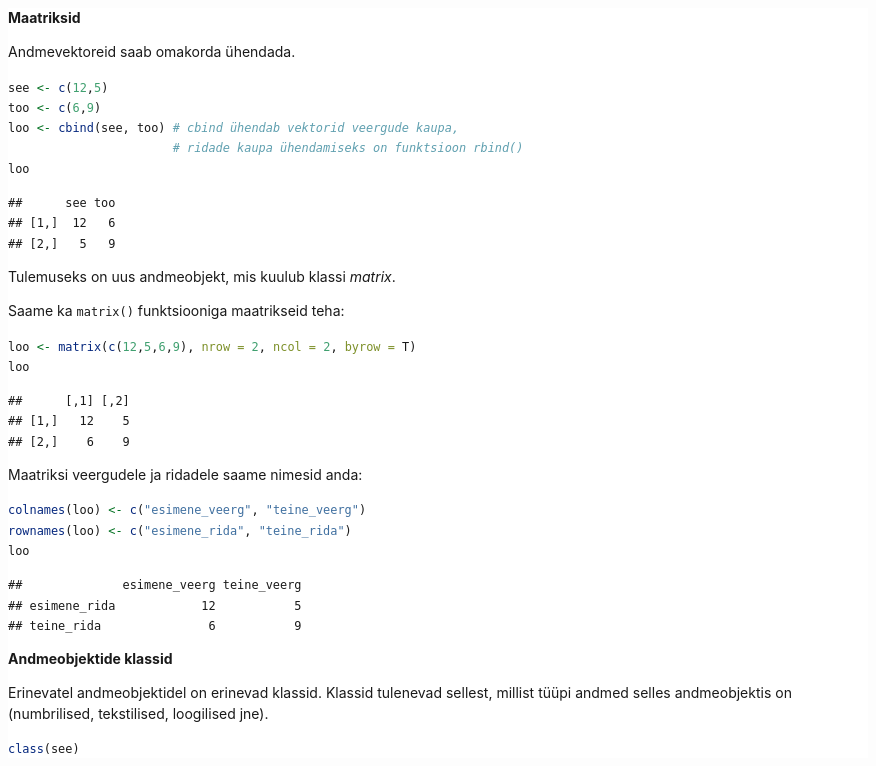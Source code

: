 

**Maatriksid**


Andmevektoreid saab omakorda ühendada.

```r
see <- c(12,5)
too <- c(6,9)
loo <- cbind(see, too) # cbind ühendab vektorid veergude kaupa, 
                       # ridade kaupa ühendamiseks on funktsioon rbind()
loo
```

```
##      see too
## [1,]  12   6
## [2,]   5   9
```

Tulemuseks on uus andmeobjekt, mis kuulub klassi *matrix*.  

Saame ka `matrix()` funktsiooniga maatrikseid teha:


```r
loo <- matrix(c(12,5,6,9), nrow = 2, ncol = 2, byrow = T)
loo
```

```
##      [,1] [,2]
## [1,]   12    5
## [2,]    6    9
```

Maatriksi veergudele ja ridadele saame nimesid anda:


```r
colnames(loo) <- c("esimene_veerg", "teine_veerg")
rownames(loo) <- c("esimene_rida", "teine_rida")
loo
```

```
##              esimene_veerg teine_veerg
## esimene_rida            12           5
## teine_rida               6           9
```



**Andmeobjektide klassid**


Erinevatel andmeobjektidel on erinevad klassid. Klassid tulenevad sellest, millist tüüpi andmed selles andmeobjektis on (numbrilised, tekstilised, loogilised jne).  

```r
class(see)
```
